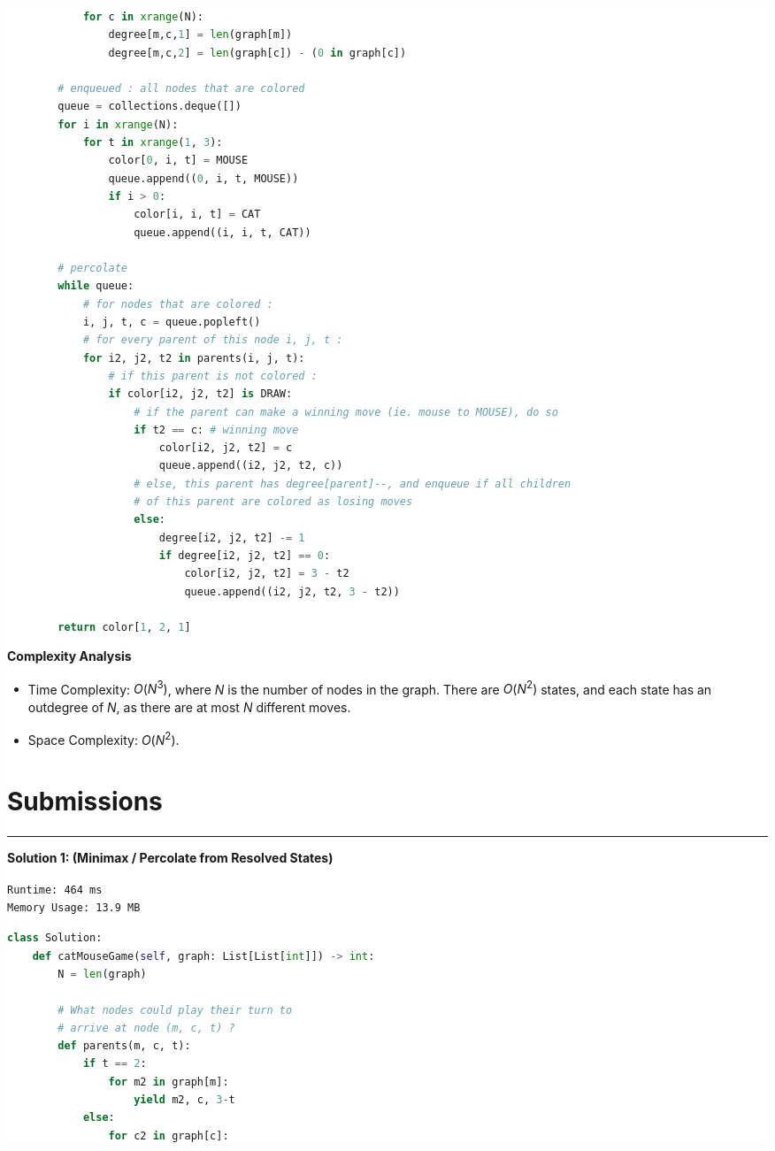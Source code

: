 ```python
            for c in xrange(N):
                degree[m,c,1] = len(graph[m])
                degree[m,c,2] = len(graph[c]) - (0 in graph[c])

        # enqueued : all nodes that are colored
        queue = collections.deque([])
        for i in xrange(N):
            for t in xrange(1, 3):
                color[0, i, t] = MOUSE
                queue.append((0, i, t, MOUSE))
                if i > 0:
                    color[i, i, t] = CAT
                    queue.append((i, i, t, CAT))

        # percolate
        while queue:
            # for nodes that are colored :
            i, j, t, c = queue.popleft()
            # for every parent of this node i, j, t :
            for i2, j2, t2 in parents(i, j, t):
                # if this parent is not colored :
                if color[i2, j2, t2] is DRAW:
                    # if the parent can make a winning move (ie. mouse to MOUSE), do so
                    if t2 == c: # winning move
                        color[i2, j2, t2] = c
                        queue.append((i2, j2, t2, c))
                    # else, this parent has degree[parent]--, and enqueue if all children
                    # of this parent are colored as losing moves
                    else:
                        degree[i2, j2, t2] -= 1
                        if degree[i2, j2, t2] == 0:
                            color[i2, j2, t2] = 3 - t2
                            queue.append((i2, j2, t2, 3 - t2))

        return color[1, 2, 1]
```

**Complexity Analysis**

* Time Complexity: $O(N^3)$, where $N$ is the number of nodes in the graph. There are $O(N^2)$ states, and each state has an outdegree of $N$, as there are at most $N$ different moves.

* Space Complexity: $O(N^2)$.

# Submissions
---
**Solution 1: (Minimax / Percolate from Resolved States)**
```
Runtime: 464 ms
Memory Usage: 13.9 MB
```
```python
class Solution:
    def catMouseGame(self, graph: List[List[int]]) -> int:
        N = len(graph)

        # What nodes could play their turn to
        # arrive at node (m, c, t) ?
        def parents(m, c, t):
            if t == 2:
                for m2 in graph[m]:
                    yield m2, c, 3-t
            else:
                for c2 in graph[c]:
```